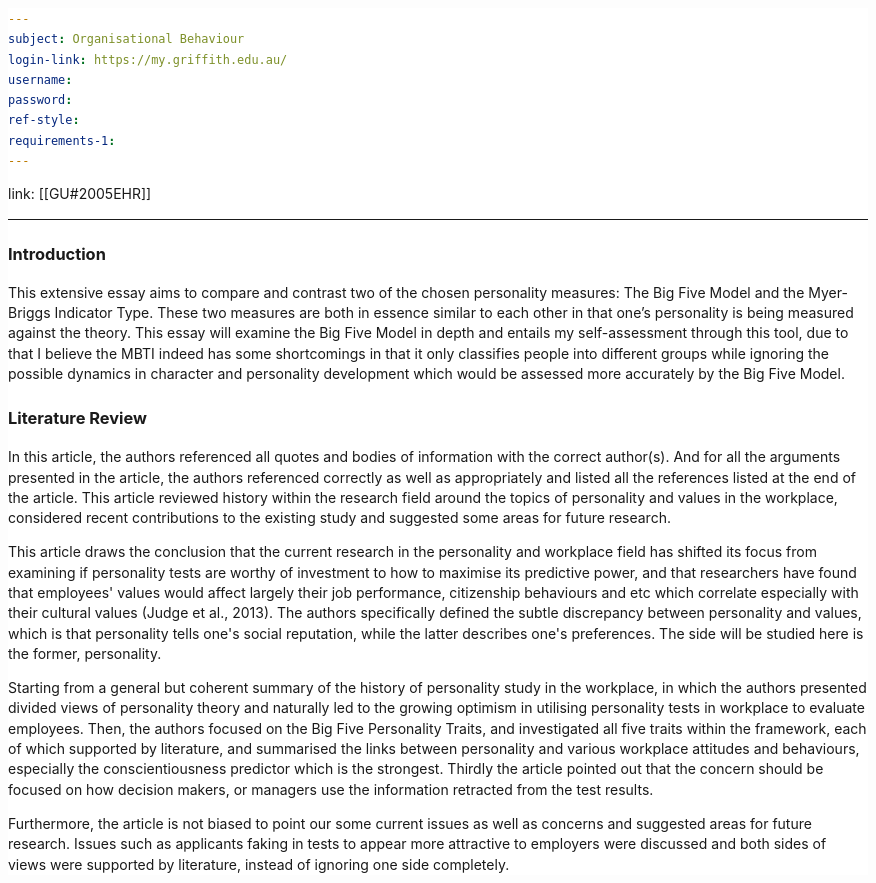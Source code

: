 ```yaml
---
subject: Organisational Behaviour
login-link: https://my.griffith.edu.au/
username: 
password: 
ref-style: 
requirements-1: 
---
```

link: [[GU#2005EHR]]

---

### Introduction

This extensive essay aims to compare and contrast two of the chosen personality measures: The Big Five Model and the Myer-Briggs Indicator Type. These two measures are both in essence similar to each other in that one’s personality is being measured against the theory. This essay will examine the Big Five Model in depth and entails my self-assessment through this tool, due to that I believe the MBTI indeed has some shortcomings in that it only classifies people into different groups while ignoring the possible dynamics in character and personality development which would be assessed more accurately by the Big Five Model.  

### Literature Review

In this article, the authors referenced all quotes and bodies of information with the correct author(s). And for all the arguments presented in the article, the authors referenced correctly as well as appropriately and listed all the references listed at the end of the article. This article reviewed history within the research field around the topics of personality and values in the workplace, considered recent contributions to the existing study and suggested some areas for future research.

This article draws the conclusion that the current research in the personality and workplace field has shifted its focus from examining if personality tests are worthy of investment to how to maximise its predictive power, and that researchers have found that employees' values would affect largely their job performance, citizenship behaviours and etc which correlate especially with their cultural values (Judge et al., 2013). The authors specifically defined the subtle discrepancy between personality and values, which is that personality tells one's social reputation, while the latter describes one's preferences. The side will be studied here is the former, personality.

Starting from a general but coherent summary of the history of personality study in the workplace, in which the authors presented divided views of personality theory and naturally led to the growing optimism in utilising personality tests in workplace to evaluate employees. Then, the authors focused on the Big Five Personality Traits, and investigated all five traits within the framework, each of which supported by literature, and summarised the links between personality and various workplace attitudes and behaviours, especially the conscientiousness predictor which is the strongest. Thirdly the article pointed out that the concern should be focused on how decision makers, or managers use the information retracted from the test results.

Furthermore, the article is not biased to point our some current issues as well as concerns and suggested areas for future research. Issues such as applicants faking in tests to appear more attractive to employers were discussed and both sides of views were supported by literature, instead of ignoring one side completely.
